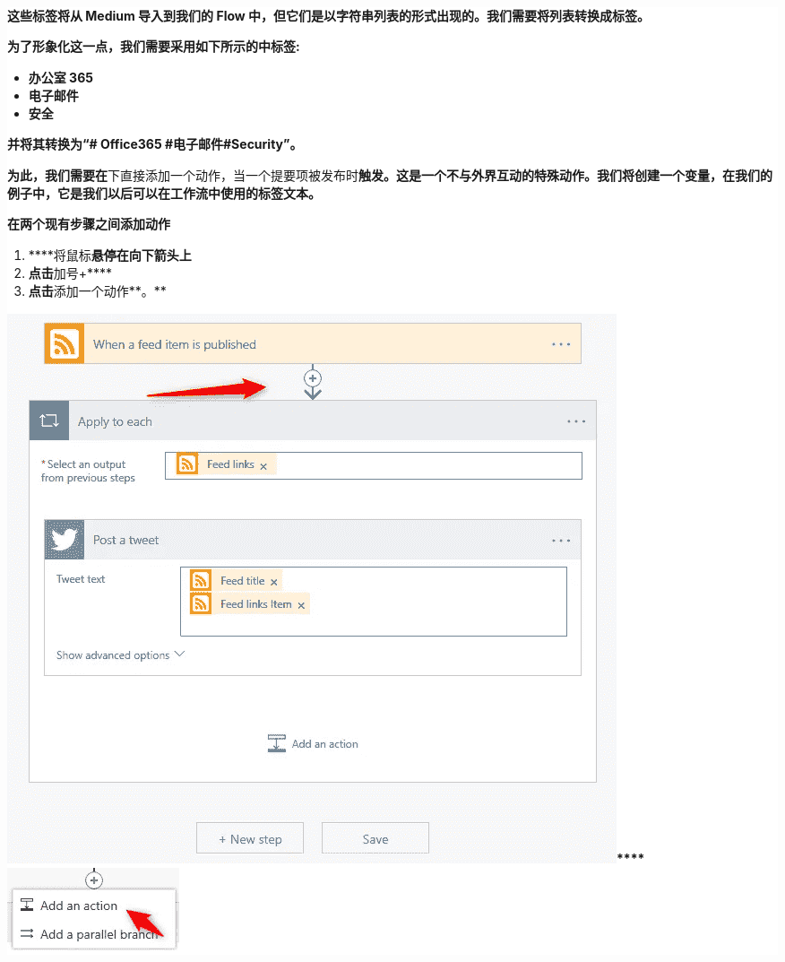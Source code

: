 **这些标签将从 Medium 导入到我们的 Flow 中，但它们是以字符串列表的形式出现的。我们需要将列表转换成标签。**

**为了形象化这一点，我们需要采用如下所示的中标签:**

*   **办公室 365**
*   **电子邮件**
*   **安全**

**并将其转换为“# Office365 #电子邮件#Security”。**

**为此，我们需要在**下直接添加一个动作，当一个提要项被发布时**触发。这是一个不与外界互动的特殊动作。我们将创建一个变量，在我们的例子中，它是我们以后可以在工作流中使用的标签文本。**

**在两个现有步骤之间添加动作**

1.  ****将鼠标**悬停在向下箭头上**
2.  **点击**加号+****
3.  **点击**添加一个动作**。**

**![](img/6cfff596a07416372f507e2d02b5ef8d.png)****![](img/3dc14d2549da962793a044b231e2693a.png)**

